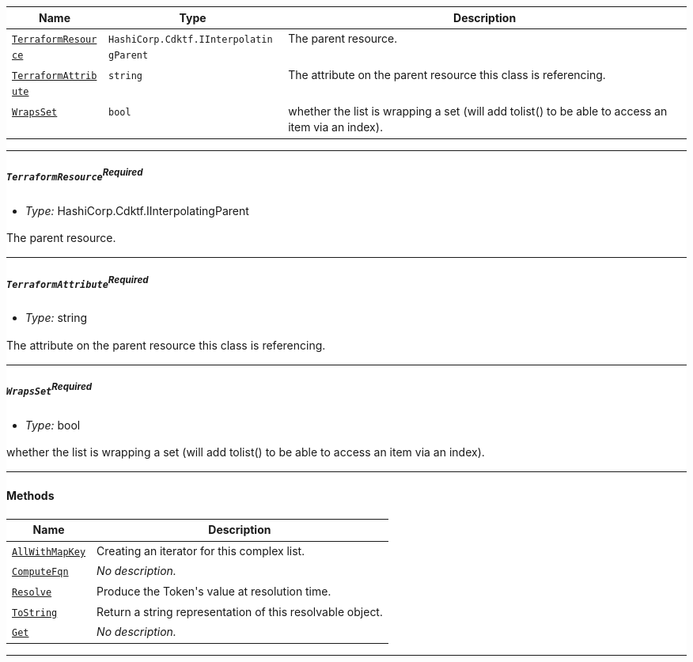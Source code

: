 | **Name** | **Type** | **Description** |
| --- | --- | --- |
| <code><a href="#@cdktf/provider-opentelekomcloud.asGroupV1.AsGroupV1LbaasListenersList.Initializer.parameter.terraformResource">TerraformResource</a></code> | <code>HashiCorp.Cdktf.IInterpolatingParent</code> | The parent resource. |
| <code><a href="#@cdktf/provider-opentelekomcloud.asGroupV1.AsGroupV1LbaasListenersList.Initializer.parameter.terraformAttribute">TerraformAttribute</a></code> | <code>string</code> | The attribute on the parent resource this class is referencing. |
| <code><a href="#@cdktf/provider-opentelekomcloud.asGroupV1.AsGroupV1LbaasListenersList.Initializer.parameter.wrapsSet">WrapsSet</a></code> | <code>bool</code> | whether the list is wrapping a set (will add tolist() to be able to access an item via an index). |

---

##### `TerraformResource`<sup>Required</sup> <a name="TerraformResource" id="@cdktf/provider-opentelekomcloud.asGroupV1.AsGroupV1LbaasListenersList.Initializer.parameter.terraformResource"></a>

- *Type:* HashiCorp.Cdktf.IInterpolatingParent

The parent resource.

---

##### `TerraformAttribute`<sup>Required</sup> <a name="TerraformAttribute" id="@cdktf/provider-opentelekomcloud.asGroupV1.AsGroupV1LbaasListenersList.Initializer.parameter.terraformAttribute"></a>

- *Type:* string

The attribute on the parent resource this class is referencing.

---

##### `WrapsSet`<sup>Required</sup> <a name="WrapsSet" id="@cdktf/provider-opentelekomcloud.asGroupV1.AsGroupV1LbaasListenersList.Initializer.parameter.wrapsSet"></a>

- *Type:* bool

whether the list is wrapping a set (will add tolist() to be able to access an item via an index).

---

#### Methods <a name="Methods" id="Methods"></a>

| **Name** | **Description** |
| --- | --- |
| <code><a href="#@cdktf/provider-opentelekomcloud.asGroupV1.AsGroupV1LbaasListenersList.allWithMapKey">AllWithMapKey</a></code> | Creating an iterator for this complex list. |
| <code><a href="#@cdktf/provider-opentelekomcloud.asGroupV1.AsGroupV1LbaasListenersList.computeFqn">ComputeFqn</a></code> | *No description.* |
| <code><a href="#@cdktf/provider-opentelekomcloud.asGroupV1.AsGroupV1LbaasListenersList.resolve">Resolve</a></code> | Produce the Token's value at resolution time. |
| <code><a href="#@cdktf/provider-opentelekomcloud.asGroupV1.AsGroupV1LbaasListenersList.toString">ToString</a></code> | Return a string representation of this resolvable object. |
| <code><a href="#@cdktf/provider-opentelekomcloud.asGroupV1.AsGroupV1LbaasListenersList.get">Get</a></code> | *No description.* |

---
